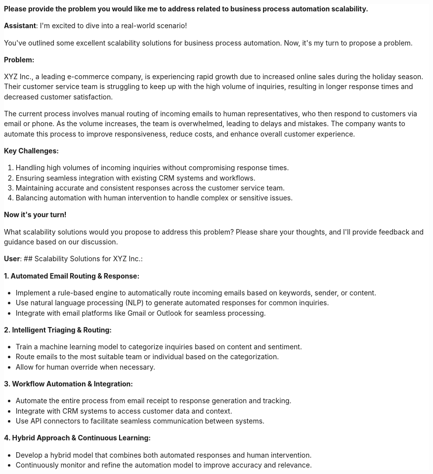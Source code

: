 **Please provide the problem you would like me to address related to business process automation scalability.**

**Assistant**: I'm excited to dive into a real-world scenario!

You've outlined some excellent scalability solutions for business process automation. Now, it's my turn to propose a problem.

**Problem:**

XYZ Inc., a leading e-commerce company, is experiencing rapid growth due to increased online sales during the holiday season. Their customer service team is struggling to keep up with the high volume of inquiries, resulting in longer response times and decreased customer satisfaction.

The current process involves manual routing of incoming emails to human representatives, who then respond to customers via email or phone. As the volume increases, the team is overwhelmed, leading to delays and mistakes. The company wants to automate this process to improve responsiveness, reduce costs, and enhance overall customer experience.

**Key Challenges:**

1. Handling high volumes of incoming inquiries without compromising response times.
2. Ensuring seamless integration with existing CRM systems and workflows.
3. Maintaining accurate and consistent responses across the customer service team.
4. Balancing automation with human intervention to handle complex or sensitive issues.

**Now it's your turn!**

What scalability solutions would you propose to address this problem? Please share your thoughts, and I'll provide feedback and guidance based on our discussion.

**User**: ## Scalability Solutions for XYZ Inc.:

**1. Automated Email Routing & Response:**

- Implement a rule-based engine to automatically route incoming emails based on keywords, sender, or content.
- Use natural language processing (NLP) to generate automated responses for common inquiries.
- Integrate with email platforms like Gmail or Outlook for seamless processing.


**2. Intelligent Triaging & Routing:**

- Train a machine learning model to categorize inquiries based on content and sentiment.
- Route emails to the most suitable team or individual based on the categorization.
- Allow for human override when necessary.


**3. Workflow Automation & Integration:**

- Automate the entire process from email receipt to response generation and tracking.
- Integrate with CRM systems to access customer data and context.
- Use API connectors to facilitate seamless communication between systems.


**4. Hybrid Approach & Continuous Learning:**

- Develop a hybrid model that combines both automated responses and human intervention.
- Continuously monitor and refine the automation model to improve accuracy and relevance.

